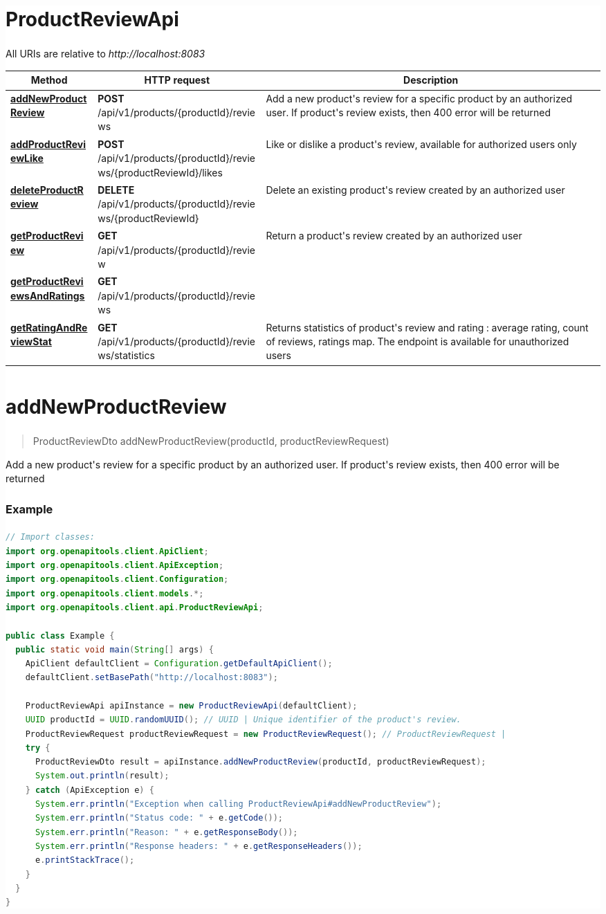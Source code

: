# ProductReviewApi

All URIs are relative to *http://localhost:8083*

| Method | HTTP request | Description |
|------------- | ------------- | -------------|
| [**addNewProductReview**](ProductReviewApi.md#addNewProductReview) | **POST** /api/v1/products/{productId}/reviews | Add a new product&#39;s review for a specific product by an authorized user. If product&#39;s review exists, then 400 error will be returned |
| [**addProductReviewLike**](ProductReviewApi.md#addProductReviewLike) | **POST** /api/v1/products/{productId}/reviews/{productReviewId}/likes | Like or dislike a product&#39;s review, available for authorized users only |
| [**deleteProductReview**](ProductReviewApi.md#deleteProductReview) | **DELETE** /api/v1/products/{productId}/reviews/{productReviewId} | Delete an existing product&#39;s review created by an authorized user |
| [**getProductReview**](ProductReviewApi.md#getProductReview) | **GET** /api/v1/products/{productId}/review | Return a product&#39;s review created by an authorized user |
| [**getProductReviewsAndRatings**](ProductReviewApi.md#getProductReviewsAndRatings) | **GET** /api/v1/products/{productId}/reviews |  |
| [**getRatingAndReviewStat**](ProductReviewApi.md#getRatingAndReviewStat) | **GET** /api/v1/products/{productId}/reviews/statistics | Returns statistics of product&#39;s review and rating : average rating, count of reviews, ratings map. The endpoint is available for unauthorized users |


<a name="addNewProductReview"></a>
# **addNewProductReview**
> ProductReviewDto addNewProductReview(productId, productReviewRequest)

Add a new product&#39;s review for a specific product by an authorized user. If product&#39;s review exists, then 400 error will be returned

### Example
```java
// Import classes:
import org.openapitools.client.ApiClient;
import org.openapitools.client.ApiException;
import org.openapitools.client.Configuration;
import org.openapitools.client.models.*;
import org.openapitools.client.api.ProductReviewApi;

public class Example {
  public static void main(String[] args) {
    ApiClient defaultClient = Configuration.getDefaultApiClient();
    defaultClient.setBasePath("http://localhost:8083");

    ProductReviewApi apiInstance = new ProductReviewApi(defaultClient);
    UUID productId = UUID.randomUUID(); // UUID | Unique identifier of the product's review.
    ProductReviewRequest productReviewRequest = new ProductReviewRequest(); // ProductReviewRequest | 
    try {
      ProductReviewDto result = apiInstance.addNewProductReview(productId, productReviewRequest);
      System.out.println(result);
    } catch (ApiException e) {
      System.err.println("Exception when calling ProductReviewApi#addNewProductReview");
      System.err.println("Status code: " + e.getCode());
      System.err.println("Reason: " + e.getResponseBody());
      System.err.println("Response headers: " + e.getResponseHeaders());
      e.printStackTrace();
    }
  }
}
```
